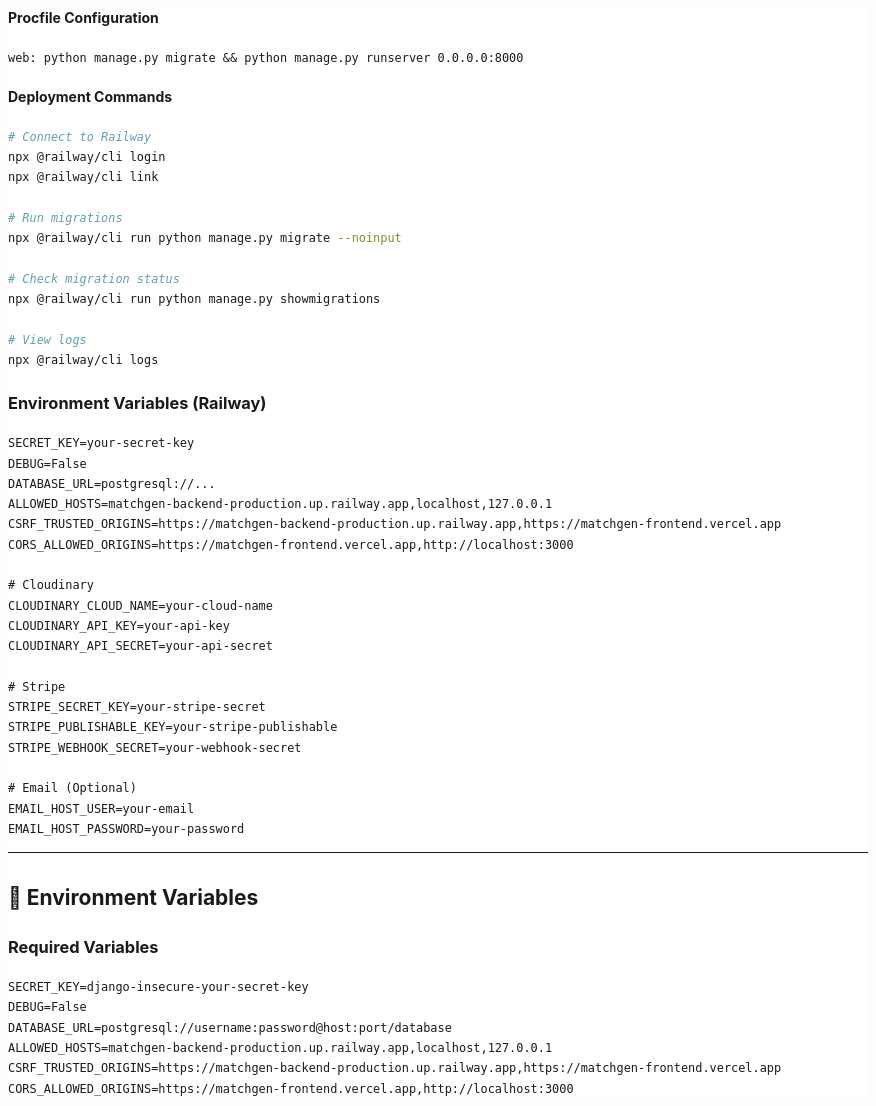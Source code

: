#### Procfile Configuration
```
web: python manage.py migrate && python manage.py runserver 0.0.0.0:8000
```

#### Deployment Commands
```bash
# Connect to Railway
npx @railway/cli login
npx @railway/cli link

# Run migrations
npx @railway/cli run python manage.py migrate --noinput

# Check migration status
npx @railway/cli run python manage.py showmigrations

# View logs
npx @railway/cli logs
```

### Environment Variables (Railway)
```
SECRET_KEY=your-secret-key
DEBUG=False
DATABASE_URL=postgresql://...
ALLOWED_HOSTS=matchgen-backend-production.up.railway.app,localhost,127.0.0.1
CSRF_TRUSTED_ORIGINS=https://matchgen-backend-production.up.railway.app,https://matchgen-frontend.vercel.app
CORS_ALLOWED_ORIGINS=https://matchgen-frontend.vercel.app,http://localhost:3000

# Cloudinary
CLOUDINARY_CLOUD_NAME=your-cloud-name
CLOUDINARY_API_KEY=your-api-key
CLOUDINARY_API_SECRET=your-api-secret

# Stripe
STRIPE_SECRET_KEY=your-stripe-secret
STRIPE_PUBLISHABLE_KEY=your-stripe-publishable
STRIPE_WEBHOOK_SECRET=your-webhook-secret

# Email (Optional)
EMAIL_HOST_USER=your-email
EMAIL_HOST_PASSWORD=your-password
```

---

## 🔧 Environment Variables

### Required Variables
```env
SECRET_KEY=django-insecure-your-secret-key
DEBUG=False
DATABASE_URL=postgresql://username:password@host:port/database
ALLOWED_HOSTS=matchgen-backend-production.up.railway.app,localhost,127.0.0.1
CSRF_TRUSTED_ORIGINS=https://matchgen-backend-production.up.railway.app,https://matchgen-frontend.vercel.app
CORS_ALLOWED_ORIGINS=https://matchgen-frontend.vercel.app,http://localhost:3000
```
